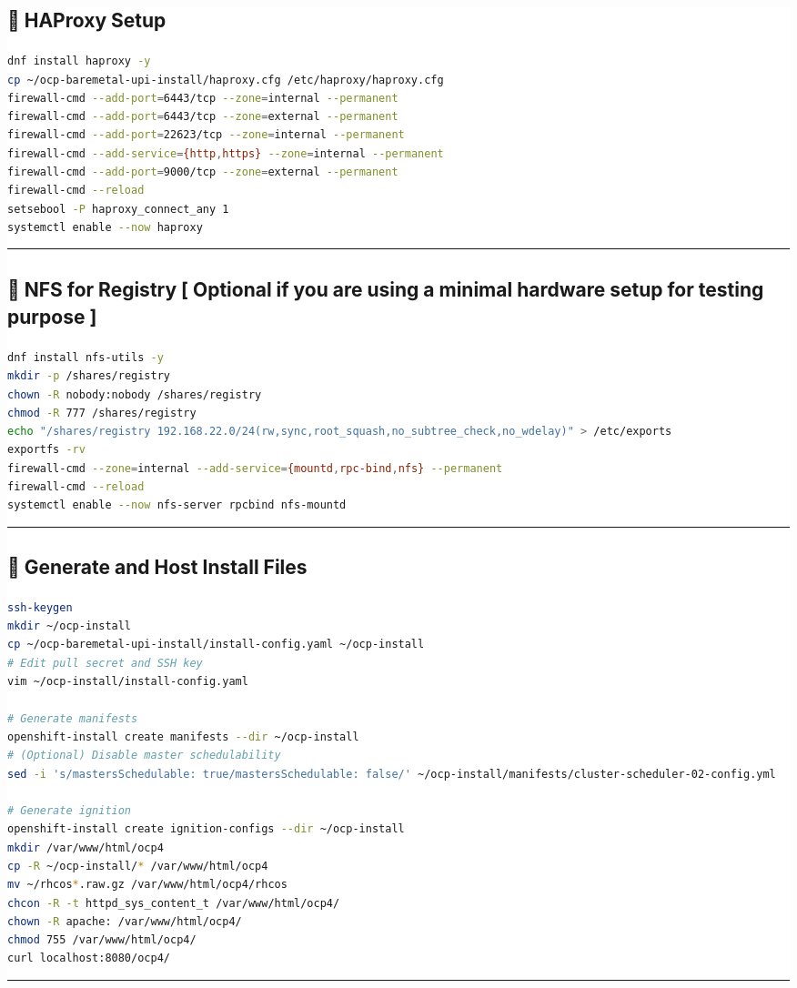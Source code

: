 ## 🔧 HAProxy Setup

```bash
dnf install haproxy -y
cp ~/ocp-baremetal-upi-install/haproxy.cfg /etc/haproxy/haproxy.cfg
firewall-cmd --add-port=6443/tcp --zone=internal --permanent
firewall-cmd --add-port=6443/tcp --zone=external --permanent
firewall-cmd --add-port=22623/tcp --zone=internal --permanent
firewall-cmd --add-service={http,https} --zone=internal --permanent
firewall-cmd --add-port=9000/tcp --zone=external --permanent
firewall-cmd --reload
setsebool -P haproxy_connect_any 1
systemctl enable --now haproxy
```

---

## 📂 NFS for Registry [ Optional if you are using a minimal hardware setup for testing purpose ]

```bash
dnf install nfs-utils -y
mkdir -p /shares/registry
chown -R nobody:nobody /shares/registry
chmod -R 777 /shares/registry
echo "/shares/registry 192.168.22.0/24(rw,sync,root_squash,no_subtree_check,no_wdelay)" > /etc/exports
exportfs -rv
firewall-cmd --zone=internal --add-service={mountd,rpc-bind,nfs} --permanent
firewall-cmd --reload
systemctl enable --now nfs-server rpcbind nfs-mountd
```

---

## 📁 Generate and Host Install Files

```bash
ssh-keygen
mkdir ~/ocp-install
cp ~/ocp-baremetal-upi-install/install-config.yaml ~/ocp-install
# Edit pull secret and SSH key
vim ~/ocp-install/install-config.yaml

# Generate manifests
openshift-install create manifests --dir ~/ocp-install
# (Optional) Disable master schedulability
sed -i 's/mastersSchedulable: true/mastersSchedulable: false/' ~/ocp-install/manifests/cluster-scheduler-02-config.yml

# Generate ignition
openshift-install create ignition-configs --dir ~/ocp-install
mkdir /var/www/html/ocp4
cp -R ~/ocp-install/* /var/www/html/ocp4
mv ~/rhcos*.raw.gz /var/www/html/ocp4/rhcos
chcon -R -t httpd_sys_content_t /var/www/html/ocp4/
chown -R apache: /var/www/html/ocp4/
chmod 755 /var/www/html/ocp4/
curl localhost:8080/ocp4/
```

---